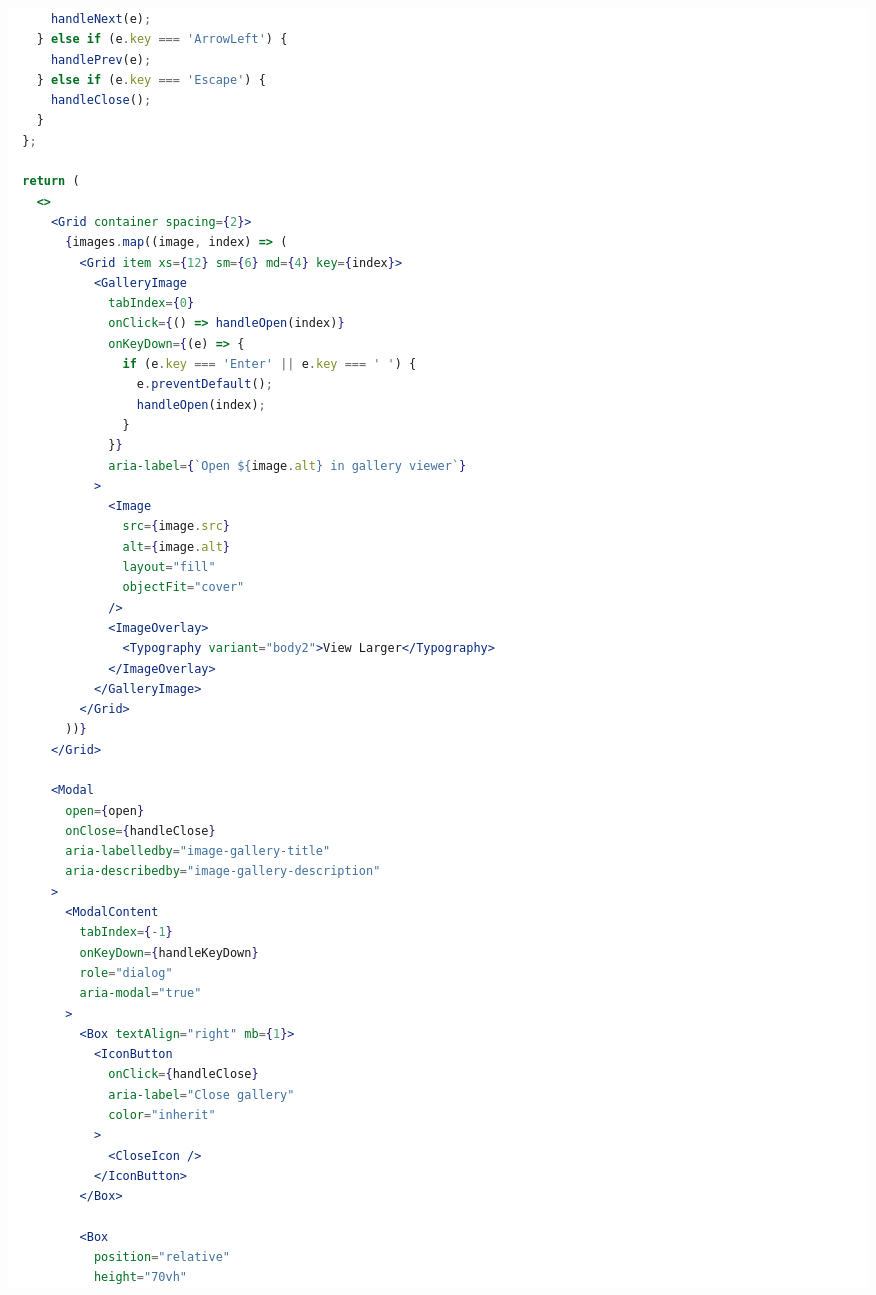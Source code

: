 ```jsx
      handleNext(e);
    } else if (e.key === 'ArrowLeft') {
      handlePrev(e);
    } else if (e.key === 'Escape') {
      handleClose();
    }
  };

  return (
    <>
      <Grid container spacing={2}>
        {images.map((image, index) => (
          <Grid item xs={12} sm={6} md={4} key={index}>
            <GalleryImage
              tabIndex={0}
              onClick={() => handleOpen(index)}
              onKeyDown={(e) => {
                if (e.key === 'Enter' || e.key === ' ') {
                  e.preventDefault();
                  handleOpen(index);
                }
              }}
              aria-label={`Open ${image.alt} in gallery viewer`}
            >
              <Image
                src={image.src}
                alt={image.alt}
                layout="fill"
                objectFit="cover"
              />
              <ImageOverlay>
                <Typography variant="body2">View Larger</Typography>
              </ImageOverlay>
            </GalleryImage>
          </Grid>
        ))}
      </Grid>

      <Modal
        open={open}
        onClose={handleClose}
        aria-labelledby="image-gallery-title"
        aria-describedby="image-gallery-description"
      >
        <ModalContent
          tabIndex={-1}
          onKeyDown={handleKeyDown}
          role="dialog"
          aria-modal="true"
        >
          <Box textAlign="right" mb={1}>
            <IconButton
              onClick={handleClose}
              aria-label="Close gallery"
              color="inherit"
            >
              <CloseIcon />
            </IconButton>
          </Box>
          
          <Box
            position="relative"
            height="70vh"
```